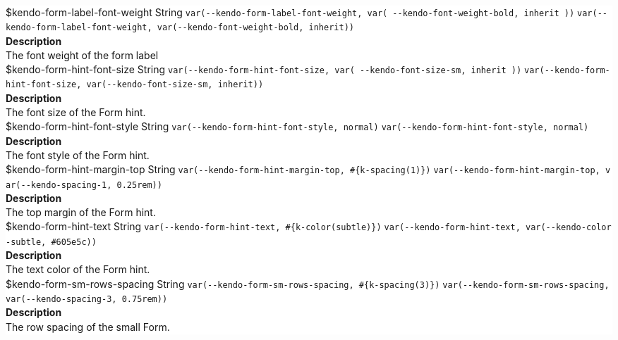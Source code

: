 <tr>
    <td>$kendo-form-label-font-weight</td>
    <td>String</td>
    <td><code>var(--kendo-form-label-font-weight, var( --kendo-font-weight-bold, inherit ))</code></td>
    <td><code>var(--kendo-form-label-font-weight, var(--kendo-font-weight-bold, inherit))</code></td>
</tr>
<tr>
    <td colspan="4" class="theme-variables-description-container"><div><b>Description</b><div class="theme-variables-description">The font weight of the form label</div></div>
    </td>
</tr>
<tr>
    <td>$kendo-form-hint-font-size</td>
    <td>String</td>
    <td><code>var(--kendo-form-hint-font-size, var( --kendo-font-size-sm, inherit ))</code></td>
    <td><code>var(--kendo-form-hint-font-size, var(--kendo-font-size-sm, inherit))</code></td>
</tr>
<tr>
    <td colspan="4" class="theme-variables-description-container"><div><b>Description</b><div class="theme-variables-description">The font size of the Form hint.</div></div>
    </td>
</tr>
<tr>
    <td>$kendo-form-hint-font-style</td>
    <td>String</td>
    <td><code>var(--kendo-form-hint-font-style, normal)</code></td>
    <td><code>var(--kendo-form-hint-font-style, normal)</code></td>
</tr>
<tr>
    <td colspan="4" class="theme-variables-description-container"><div><b>Description</b><div class="theme-variables-description">The font style of the Form hint.</div></div>
    </td>
</tr>
<tr>
    <td>$kendo-form-hint-margin-top</td>
    <td>String</td>
    <td><code>var(--kendo-form-hint-margin-top, #{k-spacing(1)})</code></td>
    <td><code>var(--kendo-form-hint-margin-top, var(--kendo-spacing-1, 0.25rem))</code></td>
</tr>
<tr>
    <td colspan="4" class="theme-variables-description-container"><div><b>Description</b><div class="theme-variables-description">The top margin of the Form hint.</div></div>
    </td>
</tr>
<tr>
    <td>$kendo-form-hint-text</td>
    <td>String</td>
    <td><code>var(--kendo-form-hint-text, #{k-color(subtle)})</code></td>
    <td><code>var(--kendo-form-hint-text, var(--kendo-color-subtle, #605e5c))</code></td>
</tr>
<tr>
    <td colspan="4" class="theme-variables-description-container"><div><b>Description</b><div class="theme-variables-description">The text color of the Form hint.</div></div>
    </td>
</tr>
<tr>
    <td>$kendo-form-sm-rows-spacing</td>
    <td>String</td>
    <td><code>var(--kendo-form-sm-rows-spacing, #{k-spacing(3)})</code></td>
    <td><code>var(--kendo-form-sm-rows-spacing, var(--kendo-spacing-3, 0.75rem))</code></td>
</tr>
<tr>
    <td colspan="4" class="theme-variables-description-container"><div><b>Description</b><div class="theme-variables-description">The row spacing of the small Form.</div></div>